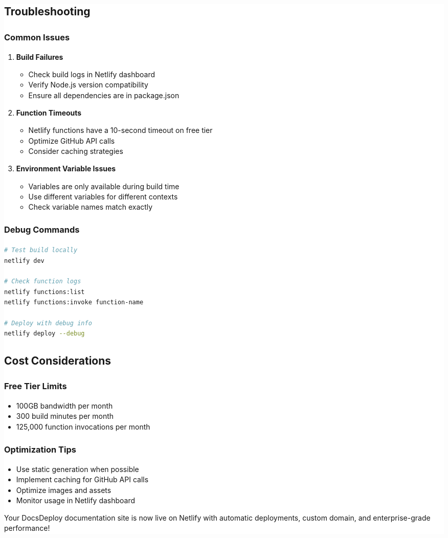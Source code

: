 ## Troubleshooting

### Common Issues

1. **Build Failures**
   - Check build logs in Netlify dashboard
   - Verify Node.js version compatibility
   - Ensure all dependencies are in package.json

2. **Function Timeouts**
   - Netlify functions have a 10-second timeout on free tier
   - Optimize GitHub API calls
   - Consider caching strategies

3. **Environment Variable Issues**
   - Variables are only available during build time
   - Use different variables for different contexts
   - Check variable names match exactly

### Debug Commands

```bash
# Test build locally
netlify dev

# Check function logs
netlify functions:list
netlify functions:invoke function-name

# Deploy with debug info
netlify deploy --debug
```

## Cost Considerations

### Free Tier Limits
- 100GB bandwidth per month
- 300 build minutes per month
- 125,000 function invocations per month

### Optimization Tips
- Use static generation when possible
- Implement caching for GitHub API calls
- Optimize images and assets
- Monitor usage in Netlify dashboard

Your DocsDeploy documentation site is now live on Netlify with automatic deployments, custom domain, and enterprise-grade performance!